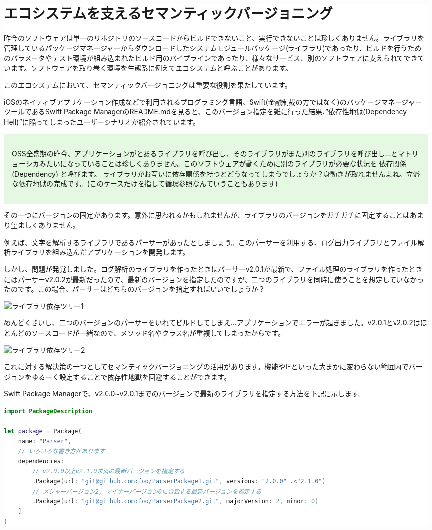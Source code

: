 # エコシステムを支えるセマンティックバージョニング

昨今のソフトウェアは単一のリポジトリのソースコードからビルドできないこと、実行できないことは珍しくありません。ライブラリを管理しているパッケージマネージャーからダウンロードしたシステムモジュールパッケージ(ライブラリ)であったり、ビルドを行うためのパラメータやテスト環境が組み込まれたビルド用のパイプラインであったり、様々なサービス、別のソフトウェアに支えられてできています。ソフトウェアを取り巻く環境を生態系に例えてエコシステムと呼ぶことがあります。

このエコシステムにおいて、セマンティックバージョニングは重要な役割を果たしています。

iOSのネイティブアプリケーション作成などで利用されるプログラミング言語、Swift(金融制裁の方ではなく)のパッケージマネージャーツールであるSwift Package Managerの[README.md](https://github.com/apple/swift-package-manager/tree/main/Documentation)を見ると、このバージョン指定を雑に行った結果、”依存性地獄(Dependency Hell)”に陥ってしまったユーザーシナリオが紹介されています。


<div class="note info" style="background: #e5f8e2; padding: 16px;">
  <span class="fa fa-fw fa-check-circle"></span>
  <p>OSS全盛期の昨今、アプリケーションがとあるライブラリを呼び出し、そのライブラリがまた別のライブラリを呼び出し...とマトリョーシカみたいになっていることは珍しくありません。このソフトウェアが動くために別のライブラリが必要な状況を 依存関係(Dependency) と呼びます。
ライブラリがお互いに依存関係を持つとどうなってしまうでしょうか？身動きが取れませんよね。立派な依存地獄の完成です。(このケースだけを指して循環参照なんていうこともあります)</p>
</div>


その一つにバージョンの固定があります。意外に思われるかもしれませんが、ライブラリのバージョンをガチガチに固定することはあまり望ましくありません。

例えば、文字を解析するライブラリであるパーサーがあったとしましょう。このパーサーを利用する、ログ出力ライブラリとファイル解析ライブラリを組み込んだアプリケーションを開発します。

しかし、問題が発覚しました。ログ解析のライブラリを作ったときはパーサーv2.0.1が最新で、ファイル処理のライブラリを作ったときにはパーサーv2.0.2が最新だったので、最新のバージョンを指定したのですが、二つのライブラリを同時に使うことを想定していなかったのです。この場合、パーサーはどちらのバージョンを指定すればいいでしょうか？

<img src="/images/20220426a/ライブラリ依存ツリー1.svg" alt="ライブラリ依存ツリー1" width="606" height="208" loading="lazy">


めんどくさいし、二つのバージョンのパーサーをいれてビルドしてしまえ...アプリケーションでエラーが起きました。v2.0.1とv2.0.2はほとんどのソースコードが一緒なので、メソッド名やクラス名が重複してしまったからです。


<img src="/images/20220426a/ライブラリ依存ツリー2.svg" alt="ライブラリ依存ツリー2" width="585" height="206" loading="lazy">


これに対する解決策の一つとしてセマンティックバージョニングの活用があります。機能やIFといった大まかに変わらない範囲内でバージョンをゆるーく設定することで依存性地獄を回避することができます。

Swift Package Managerで、v2.0.0~v2.0.1までのバージョンで最新のライブラリを指定する方法を下記に示します。

```swift
import PackageDescription

let package = Package(
    name: "Parser",
    // いろいろな書き方があります
    dependencies:
        // v2.0.0以上v2.1.0未満の最新バージョンを指定する
        .Package(url: "git@github.com:foo/ParserPackage1.git", versions: "2.0.0"..<"2.1.0")
        // メジャーバージョン2, マイナーバージョン0に合致する最新バージョンを指定する
        .Package(url: "git@github.com:foo/ParserPackage2.git", majorVersion: 2, minor: 0)
    ]
)
```

